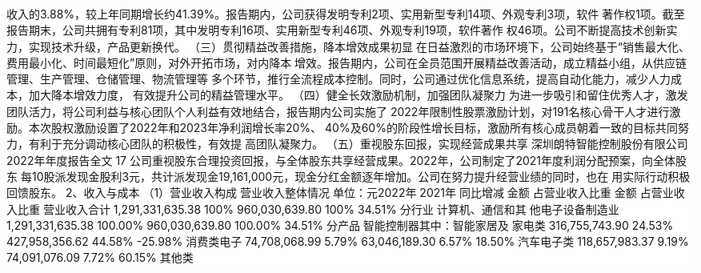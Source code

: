 收入的3.88%，较上年同期增长约41.39%。报告期内，公司获得发明专利2项、实用新型专利14项、外观专利3项，软件
著作权1项。截至报告期末，公司共拥有专利81项，其中发明专利16项、实用新型专利46项、外观专利19项，软件著作
权46项。公司不断提高技术创新实力，实现技术升级，产品更新换代。
（三）贯彻精益改善措施，降本增效成果初显
在日益激烈的市场环境下，公司始终基于“销售最大化、费用最小化、时间最短化”原则，对外开拓市场，对内降本
增效。报告期内，公司在全员范围开展精益改善活动，成立精益小组，从供应链管理、生产管理、仓储管理、物流管理等
多个环节，推行全流程成本控制。同时，公司通过优化信息系统，提高自动化能力，减少人力成本，加大降本增效力度，
有效提升公司的精益管理水平。
（四）健全长效激励机制，加强团队凝聚力
为进一步吸引和留住优秀人才，激发团队活力，将公司利益与核心团队个人利益有效地结合，报告期内公司实施了
2022年限制性股票激励计划，对191名核心骨干人才进行激励。本次股权激励设置了2022年和2023年净利润增长率20%、
40%及60%的阶段性增长目标，激励所有核心成员朝着一致的目标共同努力，有利于充分调动核心团队的积极性，有效提
高团队凝聚力。
（五）重视股东回报，实现经营成果共享
深圳朗特智能控制股份有限公司2022年年度报告全文
17
公司重视股东合理投资回报，与全体股东共享经营成果。2022年，公司制定了2021年度利润分配预案，向全体股东
每10股派发现金股利3元，共计派发现金19,161,000元，现金分红金额逐年增加。公司在努力提升经营业绩的同时，也在
用实际行动积极回馈股东。
2、收入与成本
（1）营业收入构成
营业收入整体情况
单位：元2022年
2021年
同比增减
金额
占营业收入比重
金额
占营业收入比重
营业收入合计
1,291,331,635.38
100%
960,030,639.80
100%
34.51%
分行业
计算机、通信和其
他电子设备制造业
1,291,331,635.38
100.00%
960,030,639.80
100.00%
34.51%
分产品
智能控制器其中：智能家居及
家电类
316,755,743.90
24.53%
427,958,356.62
44.58%
-25.98%
消费类电子
74,708,068.99
5.79%
63,046,189.30
6.57%
18.50%
汽车电子类
118,657,983.37
9.19%
74,091,076.09
7.72%
60.15%
其他类